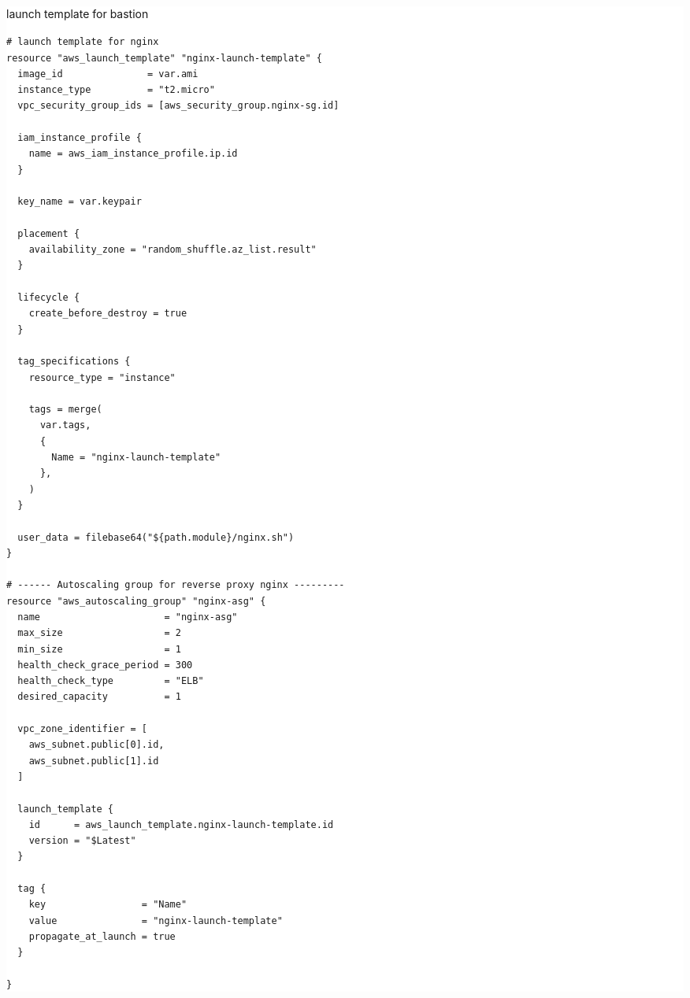 launch template for bastion

```
# launch template for nginx
resource "aws_launch_template" "nginx-launch-template" {
  image_id               = var.ami
  instance_type          = "t2.micro"
  vpc_security_group_ids = [aws_security_group.nginx-sg.id]

  iam_instance_profile {
    name = aws_iam_instance_profile.ip.id
  }

  key_name = var.keypair

  placement {
    availability_zone = "random_shuffle.az_list.result"
  }

  lifecycle {
    create_before_destroy = true
  }

  tag_specifications {
    resource_type = "instance"

    tags = merge(
      var.tags,
      {
        Name = "nginx-launch-template"
      },
    )
  }

  user_data = filebase64("${path.module}/nginx.sh")
}

# ------ Autoscaling group for reverse proxy nginx ---------
resource "aws_autoscaling_group" "nginx-asg" {
  name                      = "nginx-asg"
  max_size                  = 2
  min_size                  = 1
  health_check_grace_period = 300
  health_check_type         = "ELB"
  desired_capacity          = 1

  vpc_zone_identifier = [
    aws_subnet.public[0].id,
    aws_subnet.public[1].id
  ]

  launch_template {
    id      = aws_launch_template.nginx-launch-template.id
    version = "$Latest"
  }

  tag {
    key                 = "Name"
    value               = "nginx-launch-template"
    propagate_at_launch = true
  }

}

```